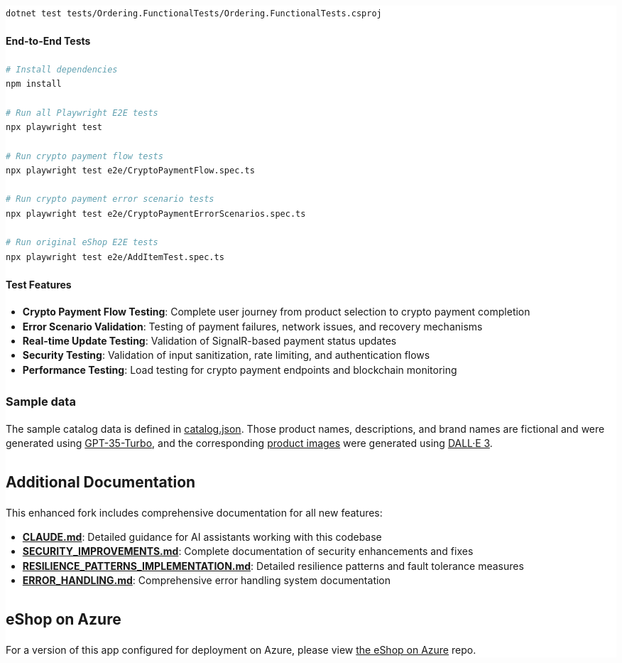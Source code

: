 ```bash
dotnet test tests/Ordering.FunctionalTests/Ordering.FunctionalTests.csproj
```

#### End-to-End Tests
```bash
# Install dependencies
npm install

# Run all Playwright E2E tests
npx playwright test

# Run crypto payment flow tests
npx playwright test e2e/CryptoPaymentFlow.spec.ts

# Run crypto payment error scenario tests
npx playwright test e2e/CryptoPaymentErrorScenarios.spec.ts

# Run original eShop E2E tests
npx playwright test e2e/AddItemTest.spec.ts
```

#### Test Features

- **Crypto Payment Flow Testing**: Complete user journey from product selection to crypto payment completion
- **Error Scenario Validation**: Testing of payment failures, network issues, and recovery mechanisms
- **Real-time Update Testing**: Validation of SignalR-based payment status updates
- **Security Testing**: Validation of input sanitization, rate limiting, and authentication flows
- **Performance Testing**: Load testing for crypto payment endpoints and blockchain monitoring

### Sample data

The sample catalog data is defined in [catalog.json](https://github.com/dotnet/eShop/blob/main/src/Catalog.API/Setup/catalog.json). Those product names, descriptions, and brand names are fictional and were generated using [GPT-35-Turbo](https://learn.microsoft.com/en-us/azure/ai-services/openai/how-to/chatgpt), and the corresponding [product images](https://github.com/dotnet/eShop/tree/main/src/Catalog.API/Pics) were generated using [DALL·E 3](https://openai.com/dall-e-3).

## Additional Documentation

This enhanced fork includes comprehensive documentation for all new features:

- **[CLAUDE.md](./CLAUDE.md)**: Detailed guidance for AI assistants working with this codebase
- **[SECURITY_IMPROVEMENTS.md](./SECURITY_IMPROVEMENTS.md)**: Complete documentation of security enhancements and fixes
- **[RESILIENCE_PATTERNS_IMPLEMENTATION.md](./RESILIENCE_PATTERNS_IMPLEMENTATION.md)**: Detailed resilience patterns and fault tolerance measures
- **[ERROR_HANDLING.md](./src/CryptoPayment.API/ERROR_HANDLING.md)**: Comprehensive error handling system documentation

## eShop on Azure

For a version of this app configured for deployment on Azure, please view [the eShop on Azure](https://github.com/Azure-Samples/eShopOnAzure) repo.
